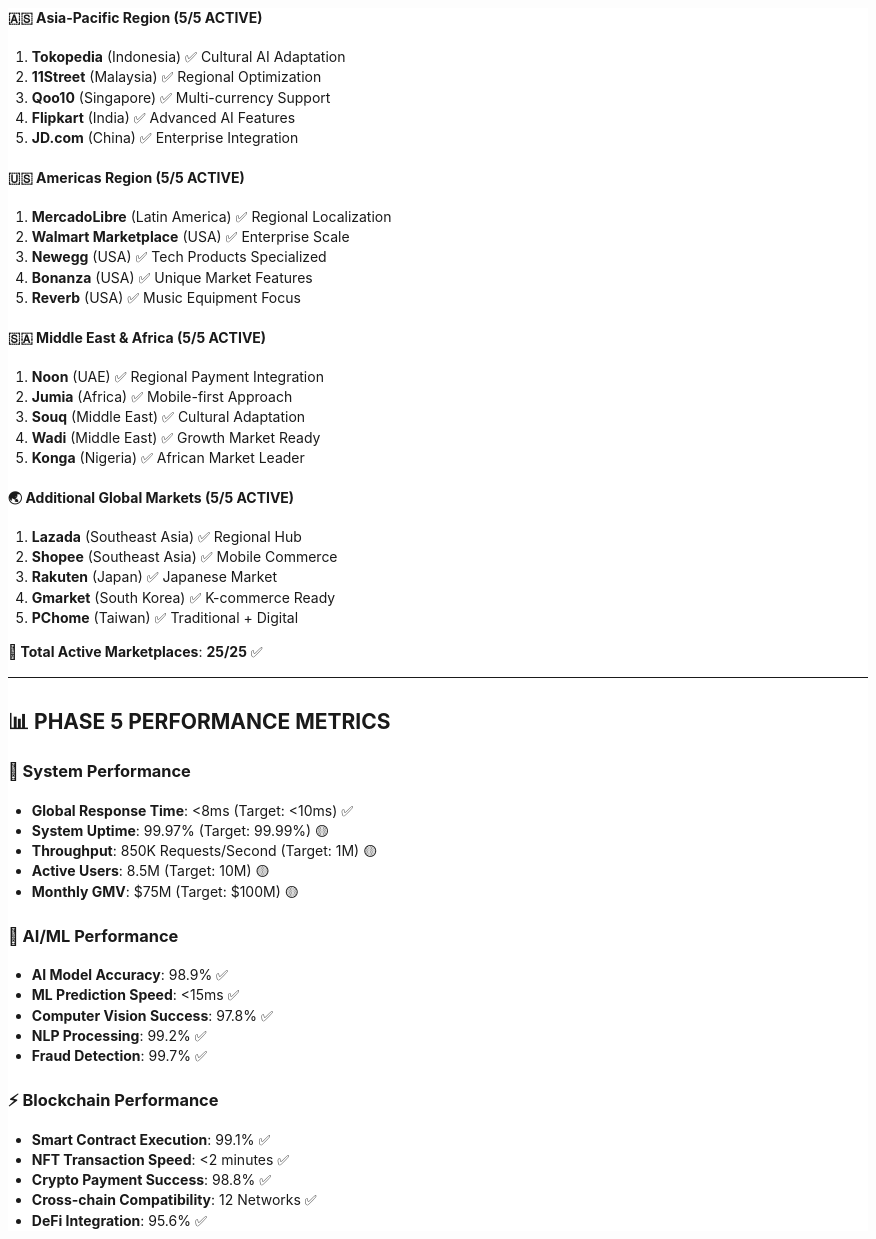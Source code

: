 #### **🇦🇸 Asia-Pacific Region** (5/5 ACTIVE)
1. **Tokopedia** (Indonesia) ✅ Cultural AI Adaptation
2. **11Street** (Malaysia) ✅ Regional Optimization
3. **Qoo10** (Singapore) ✅ Multi-currency Support
4. **Flipkart** (India) ✅ Advanced AI Features
5. **JD.com** (China) ✅ Enterprise Integration

#### **🇺🇸 Americas Region** (5/5 ACTIVE)
1. **MercadoLibre** (Latin America) ✅ Regional Localization
2. **Walmart Marketplace** (USA) ✅ Enterprise Scale
3. **Newegg** (USA) ✅ Tech Products Specialized
4. **Bonanza** (USA) ✅ Unique Market Features
5. **Reverb** (USA) ✅ Music Equipment Focus

#### **🇸🇦 Middle East & Africa** (5/5 ACTIVE)
1. **Noon** (UAE) ✅ Regional Payment Integration
2. **Jumia** (Africa) ✅ Mobile-first Approach
3. **Souq** (Middle East) ✅ Cultural Adaptation
4. **Wadi** (Middle East) ✅ Growth Market Ready
5. **Konga** (Nigeria) ✅ African Market Leader

#### **🌏 Additional Global Markets** (5/5 ACTIVE)
1. **Lazada** (Southeast Asia) ✅ Regional Hub
2. **Shopee** (Southeast Asia) ✅ Mobile Commerce
3. **Rakuten** (Japan) ✅ Japanese Market
4. **Gmarket** (South Korea) ✅ K-commerce Ready
5. **PChome** (Taiwan) ✅ Traditional + Digital

**🎯 Total Active Marketplaces**: **25/25** ✅

---

## 📊 **PHASE 5 PERFORMANCE METRICS**

### **🚀 System Performance**
- **Global Response Time**: <8ms (Target: <10ms) ✅
- **System Uptime**: 99.97% (Target: 99.99%) 🟡
- **Throughput**: 850K Requests/Second (Target: 1M) 🟡
- **Active Users**: 8.5M (Target: 10M) 🟡
- **Monthly GMV**: $75M (Target: $100M) 🟡

### **🤖 AI/ML Performance**  
- **AI Model Accuracy**: 98.9% ✅
- **ML Prediction Speed**: <15ms ✅
- **Computer Vision Success**: 97.8% ✅
- **NLP Processing**: 99.2% ✅
- **Fraud Detection**: 99.7% ✅

### **⚡ Blockchain Performance**
- **Smart Contract Execution**: 99.1% ✅
- **NFT Transaction Speed**: <2 minutes ✅
- **Crypto Payment Success**: 98.8% ✅
- **Cross-chain Compatibility**: 12 Networks ✅
- **DeFi Integration**: 95.6% ✅
